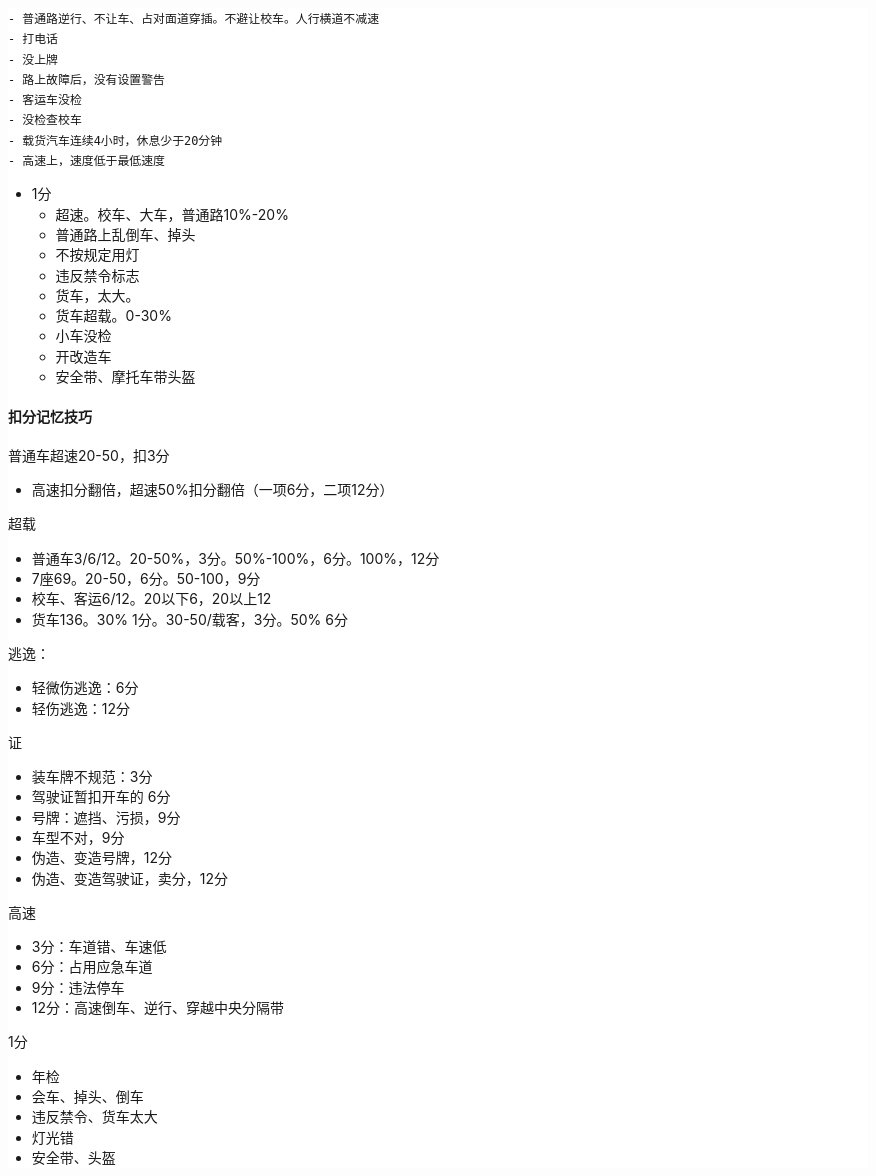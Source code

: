     - 普通路逆行、不让车、占对面道穿插。不避让校车。人行横道不减速
    - 打电话
    - 没上牌
    - 路上故障后，没有设置警告
    - 客运车没检
    - 没检查校车
    - 载货汽车连续4小时，休息少于20分钟
    - 高速上，速度低于最低速度
- 1分
    - 超速。校车、大车，普通路10%-20%
    - 普通路上乱倒车、掉头
    - 不按规定用灯
    - 违反禁令标志
    - 货车，太大。
    - 货车超载。0-30%
    - 小车没检
    - 开改造车
    - 安全带、摩托车带头盔


#### 扣分记忆技巧
普通车超速20-50，扣3分
- 高速扣分翻倍，超速50%扣分翻倍（一项6分，二项12分）


超载
- 普通车3/6/12。20-50%，3分。50%-100%，6分。100%，12分
- 7座69。20-50，6分。50-100，9分
- 校车、客运6/12。20以下6，20以上12
- 货车136。30% 1分。30-50/载客，3分。50% 6分

逃逸：
- 轻微伤逃逸：6分
- 轻伤逃逸：12分


证
- 装车牌不规范：3分
- 驾驶证暂扣开车的 6分
- 号牌：遮挡、污损，9分
- 车型不对，9分
- 伪造、变造号牌，12分
- 伪造、变造驾驶证，卖分，12分

高速
- 3分：车道错、车速低
- 6分：占用应急车道
- 9分：违法停车
- 12分：高速倒车、逆行、穿越中央分隔带


1分
- 年检
- 会车、掉头、倒车
- 违反禁令、货车太大
- 灯光错
- 安全带、头盔
